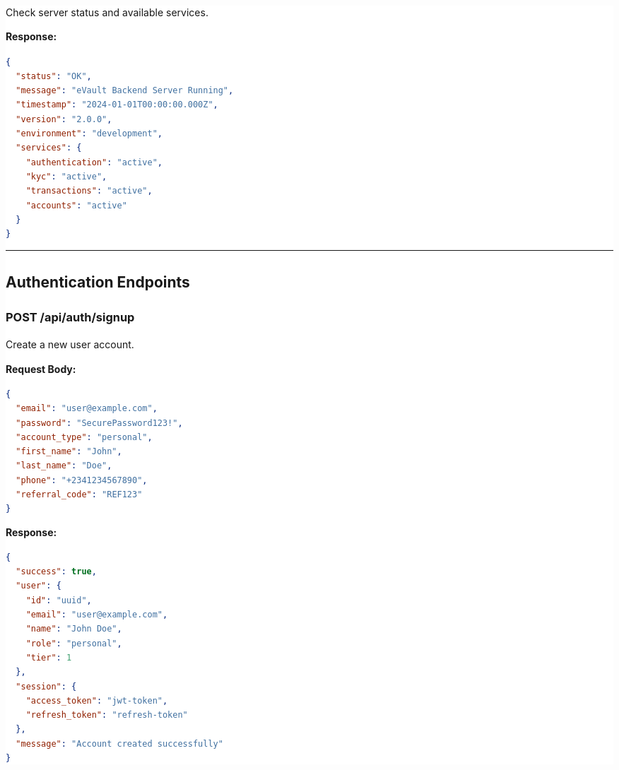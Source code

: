 Check server status and available services.

**Response:**
```json
{
  "status": "OK",
  "message": "eVault Backend Server Running",
  "timestamp": "2024-01-01T00:00:00.000Z",
  "version": "2.0.0",
  "environment": "development",
  "services": {
    "authentication": "active",
    "kyc": "active",
    "transactions": "active",
    "accounts": "active"
  }
}
```

---

## Authentication Endpoints

### POST /api/auth/signup

Create a new user account.

**Request Body:**
```json
{
  "email": "user@example.com",
  "password": "SecurePassword123!",
  "account_type": "personal",
  "first_name": "John",
  "last_name": "Doe",
  "phone": "+2341234567890",
  "referral_code": "REF123"
}
```

**Response:**
```json
{
  "success": true,
  "user": {
    "id": "uuid",
    "email": "user@example.com",
    "name": "John Doe",
    "role": "personal",
    "tier": 1
  },
  "session": {
    "access_token": "jwt-token",
    "refresh_token": "refresh-token"
  },
  "message": "Account created successfully"
}
```

